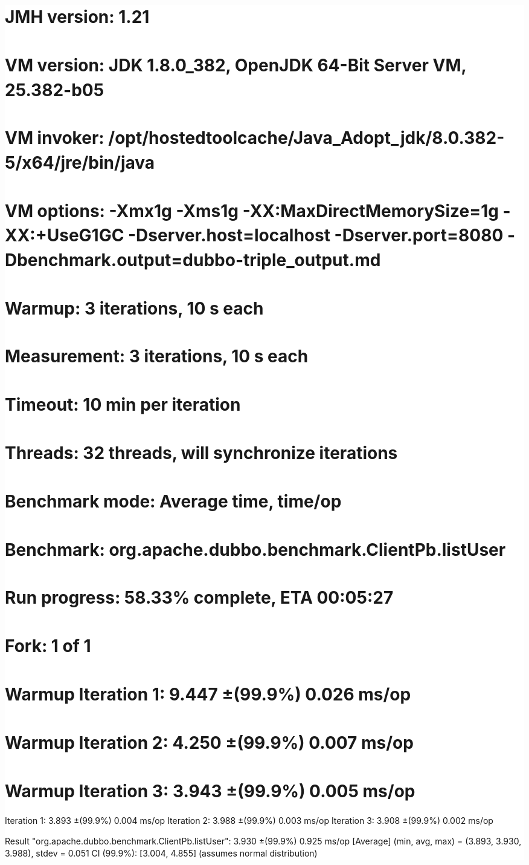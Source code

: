 
# JMH version: 1.21
# VM version: JDK 1.8.0_382, OpenJDK 64-Bit Server VM, 25.382-b05
# VM invoker: /opt/hostedtoolcache/Java_Adopt_jdk/8.0.382-5/x64/jre/bin/java
# VM options: -Xmx1g -Xms1g -XX:MaxDirectMemorySize=1g -XX:+UseG1GC -Dserver.host=localhost -Dserver.port=8080 -Dbenchmark.output=dubbo-triple_output.md
# Warmup: 3 iterations, 10 s each
# Measurement: 3 iterations, 10 s each
# Timeout: 10 min per iteration
# Threads: 32 threads, will synchronize iterations
# Benchmark mode: Average time, time/op
# Benchmark: org.apache.dubbo.benchmark.ClientPb.listUser

# Run progress: 58.33% complete, ETA 00:05:27
# Fork: 1 of 1
# Warmup Iteration   1: 9.447 ±(99.9%) 0.026 ms/op
# Warmup Iteration   2: 4.250 ±(99.9%) 0.007 ms/op
# Warmup Iteration   3: 3.943 ±(99.9%) 0.005 ms/op
Iteration   1: 3.893 ±(99.9%) 0.004 ms/op
Iteration   2: 3.988 ±(99.9%) 0.003 ms/op
Iteration   3: 3.908 ±(99.9%) 0.002 ms/op


Result "org.apache.dubbo.benchmark.ClientPb.listUser":
  3.930 ±(99.9%) 0.925 ms/op [Average]
  (min, avg, max) = (3.893, 3.930, 3.988), stdev = 0.051
  CI (99.9%): [3.004, 4.855] (assumes normal distribution)
